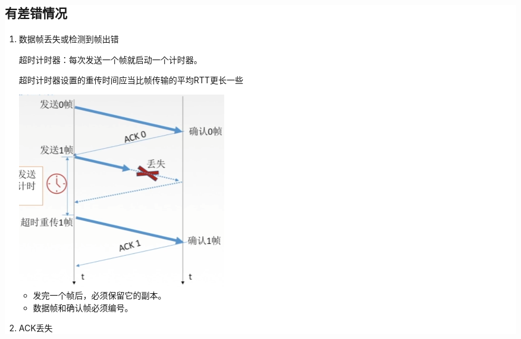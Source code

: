 ## 有差错情况

1. 数据帧丢失或检测到帧出错

   超时计时器：每次发送一个帧就启动一个计时器。

   超时计时器设置的重传时间应当比帧传输的平均RTT更长一些

   <img src="5.png" style="zoom:50%;" />

   - 发完一个帧后，必须保留它的副本。
   - 数据帧和确认帧必须编号。

2. ACK丢失
